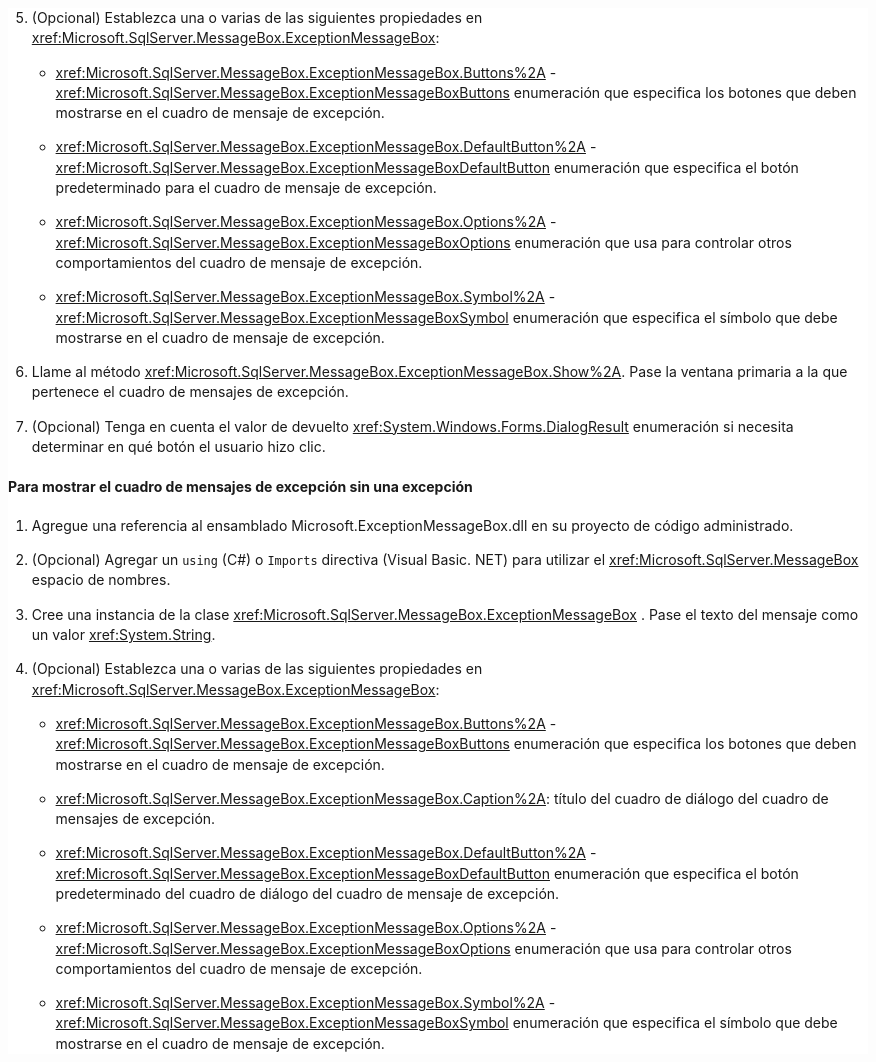 5.  (Opcional) Establezca una o varias de las siguientes propiedades en <xref:Microsoft.SqlServer.MessageBox.ExceptionMessageBox>:  
  
    -   <xref:Microsoft.SqlServer.MessageBox.ExceptionMessageBox.Buttons%2A> - <xref:Microsoft.SqlServer.MessageBox.ExceptionMessageBoxButtons> enumeración que especifica los botones que deben mostrarse en el cuadro de mensaje de excepción.  
  
    -   <xref:Microsoft.SqlServer.MessageBox.ExceptionMessageBox.DefaultButton%2A> - <xref:Microsoft.SqlServer.MessageBox.ExceptionMessageBoxDefaultButton> enumeración que especifica el botón predeterminado para el cuadro de mensaje de excepción.  
  
    -   <xref:Microsoft.SqlServer.MessageBox.ExceptionMessageBox.Options%2A> - <xref:Microsoft.SqlServer.MessageBox.ExceptionMessageBoxOptions> enumeración que usa para controlar otros comportamientos del cuadro de mensaje de excepción.  
  
    -   <xref:Microsoft.SqlServer.MessageBox.ExceptionMessageBox.Symbol%2A> - <xref:Microsoft.SqlServer.MessageBox.ExceptionMessageBoxSymbol> enumeración que especifica el símbolo que debe mostrarse en el cuadro de mensaje de excepción.  
  
6.  Llame al método <xref:Microsoft.SqlServer.MessageBox.ExceptionMessageBox.Show%2A>. Pase la ventana primaria a la que pertenece el cuadro de mensajes de excepción.  
  
7.  (Opcional) Tenga en cuenta el valor de devuelto <xref:System.Windows.Forms.DialogResult> enumeración si necesita determinar en qué botón el usuario hizo clic.  
  
#### <a name="to-display-the-exception-message-box-without-an-exception"></a>Para mostrar el cuadro de mensajes de excepción sin una excepción  
  
1.  Agregue una referencia al ensamblado Microsoft.ExceptionMessageBox.dll en su proyecto de código administrado.  
  
2.  (Opcional) Agregar un `using` (C#) o `Imports` directiva (Visual Basic. NET) para utilizar el <xref:Microsoft.SqlServer.MessageBox> espacio de nombres.  
  
3.  Cree una instancia de la clase <xref:Microsoft.SqlServer.MessageBox.ExceptionMessageBox> . Pase el texto del mensaje como un valor <xref:System.String>.  
  
4.  (Opcional) Establezca una o varias de las siguientes propiedades en <xref:Microsoft.SqlServer.MessageBox.ExceptionMessageBox>:  
  
    -   <xref:Microsoft.SqlServer.MessageBox.ExceptionMessageBox.Buttons%2A> - <xref:Microsoft.SqlServer.MessageBox.ExceptionMessageBoxButtons> enumeración que especifica los botones que deben mostrarse en el cuadro de mensaje de excepción.  
  
    -   <xref:Microsoft.SqlServer.MessageBox.ExceptionMessageBox.Caption%2A>: título del cuadro de diálogo del cuadro de mensajes de excepción.  
  
    -   <xref:Microsoft.SqlServer.MessageBox.ExceptionMessageBox.DefaultButton%2A> - <xref:Microsoft.SqlServer.MessageBox.ExceptionMessageBoxDefaultButton> enumeración que especifica el botón predeterminado del cuadro de diálogo del cuadro de mensaje de excepción.  
  
    -   <xref:Microsoft.SqlServer.MessageBox.ExceptionMessageBox.Options%2A> - <xref:Microsoft.SqlServer.MessageBox.ExceptionMessageBoxOptions> enumeración que usa para controlar otros comportamientos del cuadro de mensaje de excepción.  
  
    -   <xref:Microsoft.SqlServer.MessageBox.ExceptionMessageBox.Symbol%2A> - <xref:Microsoft.SqlServer.MessageBox.ExceptionMessageBoxSymbol> enumeración que especifica el símbolo que debe mostrarse en el cuadro de mensaje de excepción.  
  